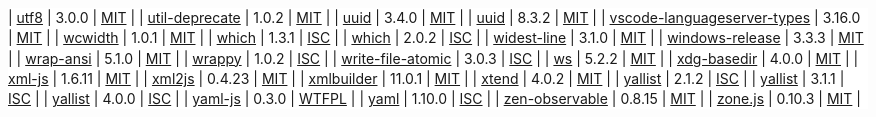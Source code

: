 | [utf8](https://github.com/mathiasbynens/utf8.js) | 3.0.0 | [MIT](http://www.opensource.org/licenses/MIT) |
| [util-deprecate](https://github.com/TooTallNate/util-deprecate) | 1.0.2 | [MIT](http://www.opensource.org/licenses/MIT) |
| [uuid](https://github.com/uuidjs/uuid) | 3.4.0 | [MIT](http://www.opensource.org/licenses/MIT) |
| [uuid](https://github.com/uuidjs/uuid) | 8.3.2 | [MIT](http://www.opensource.org/licenses/MIT) |
| [vscode-languageserver-types](https://github.com/Microsoft/vscode-languageserver-node) | 3.16.0 | [MIT](http://www.opensource.org/licenses/MIT) |
| [wcwidth](https://github.com/timoxley/wcwidth) | 1.0.1 | [MIT](http://www.opensource.org/licenses/MIT) |
| [which](https://github.com/isaacs/node-which) | 1.3.1 | [ISC](https://www.isc.org/downloads/software-support-policy/isc-license/) |
| [which](https://github.com/isaacs/node-which) | 2.0.2 | [ISC](https://www.isc.org/downloads/software-support-policy/isc-license/) |
| [widest-line](https://github.com/sindresorhus/widest-line) | 3.1.0 | [MIT](http://www.opensource.org/licenses/MIT) |
| [windows-release](https://github.com/sindresorhus/windows-release) | 3.3.3 | [MIT](http://www.opensource.org/licenses/MIT) |
| [wrap-ansi](https://github.com/chalk/wrap-ansi) | 5.1.0 | [MIT](http://www.opensource.org/licenses/MIT) |
| [wrappy](https://github.com/npm/wrappy) | 1.0.2 | [ISC](https://www.isc.org/downloads/software-support-policy/isc-license/) |
| [write-file-atomic](https://github.com/npm/write-file-atomic) | 3.0.3 | [ISC](https://www.isc.org/downloads/software-support-policy/isc-license/) |
| [ws](https://github.com/websockets/ws) | 5.2.2 | [MIT](http://www.opensource.org/licenses/MIT) |
| [xdg-basedir](https://github.com/sindresorhus/xdg-basedir) | 4.0.0 | [MIT](http://www.opensource.org/licenses/MIT) |
| [xml-js](https://github.com/nashwaan/xml-js) | 1.6.11 | [MIT](http://www.opensource.org/licenses/MIT) |
| [xml2js](https://github.com/Leonidas-from-XIV/node-xml2js) | 0.4.23 | [MIT](http://www.opensource.org/licenses/MIT) |
| [xmlbuilder](https://github.com/oozcitak/xmlbuilder-js) | 11.0.1 | [MIT](http://www.opensource.org/licenses/MIT) |
| [xtend](https://github.com/Raynos/xtend) | 4.0.2 | [MIT](http://www.opensource.org/licenses/MIT) |
| [yallist](https://github.com/isaacs/yallist) | 2.1.2 | [ISC](https://www.isc.org/downloads/software-support-policy/isc-license/) |
| [yallist](https://github.com/isaacs/yallist) | 3.1.1 | [ISC](https://www.isc.org/downloads/software-support-policy/isc-license/) |
| [yallist](https://github.com/isaacs/yallist) | 4.0.0 | [ISC](https://www.isc.org/downloads/software-support-policy/isc-license/) |
| [yaml-js](https://github.com/connec/yaml-js) | 0.3.0 | [WTFPL](http://sam.zoy.org/wtfpl/COPYING) |
| [yaml](https://github.com/eemeli/yaml) | 1.10.0 | [ISC](https://www.isc.org/downloads/software-support-policy/isc-license/) |
| [zen-observable](https://github.com/zenparsing/zen-observable) | 0.8.15 | [MIT](http://www.opensource.org/licenses/MIT) |
| [zone.js](https://github.com/angular/angular) | 0.10.3 | [MIT](http://www.opensource.org/licenses/MIT) |

